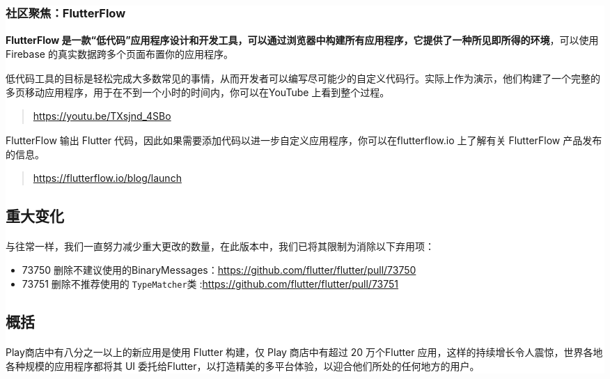 ### 社区聚焦：FlutterFlow

**FlutterFlow 是一款“低代码”应用程序设计和开发工具，可以通过浏览器中构建所有应用程序，它提供了一种所见即所得的环境**，可以使用 Firebase 的真实数据跨多个页面布置你的应用程序。

低代码工具的目标是轻松完成大多数常见的事情，从而开发者可以编写尽可能少的自定义代码行。实际上作为演示，他们构建了一个完整的多页移动应用程序，用于在不到一个小时的时间内，你可以在YouTube 上看到整个过程。

> https://youtu.be/TXsjnd_4SBo


FlutterFlow 输出 Flutter 代码，因此如果需要添加代码以进一步自定义应用程序，你可以在flutterflow.io 上了解有关 FlutterFlow 产品发布的信息。

> https://flutterflow.io/blog/launch

## 重大变化

与往常一样，我们一直努力减少重大更改的数量，在此版本中，我们已将其限制为消除以下弃用项：
- 73750 删除不建议使用的BinaryMessages：https://github.com/flutter/flutter/pull/73750
- 73751 删除不推荐使用的 `TypeMatcher`类 :https://github.com/flutter/flutter/pull/73751

## 概括

Play商店中有八分之一以上的新应用是使用 Flutter 构建，仅 Play 商店中有超过 20 万个Flutter 应用，这样的持续增长令人震惊，世界各地各种规模的应用程序都将其 UI 委托给Flutter，以打造精美的多平台体验，以迎合他们所处的任何地方的用户。